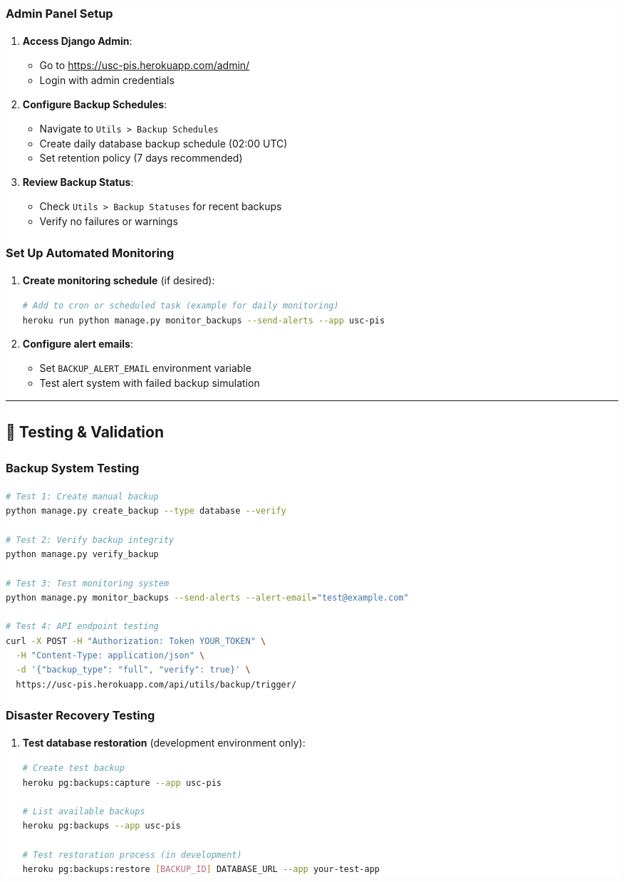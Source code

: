 ### **Admin Panel Setup**

1. **Access Django Admin**:
   - Go to https://usc-pis.herokuapp.com/admin/
   - Login with admin credentials

2. **Configure Backup Schedules**:
   - Navigate to `Utils > Backup Schedules`
   - Create daily database backup schedule (02:00 UTC)
   - Set retention policy (7 days recommended)

3. **Review Backup Status**:
   - Check `Utils > Backup Statuses` for recent backups
   - Verify no failures or warnings

### **Set Up Automated Monitoring**

1. **Create monitoring schedule** (if desired):
   ```bash
   # Add to cron or scheduled task (example for daily monitoring)
   heroku run python manage.py monitor_backups --send-alerts --app usc-pis
   ```

2. **Configure alert emails**:
   - Set `BACKUP_ALERT_EMAIL` environment variable
   - Test alert system with failed backup simulation

---

## 🧪 **Testing & Validation**

### **Backup System Testing**

```bash
# Test 1: Create manual backup
python manage.py create_backup --type database --verify

# Test 2: Verify backup integrity
python manage.py verify_backup

# Test 3: Test monitoring system
python manage.py monitor_backups --send-alerts --alert-email="test@example.com"

# Test 4: API endpoint testing
curl -X POST -H "Authorization: Token YOUR_TOKEN" \
  -H "Content-Type: application/json" \
  -d '{"backup_type": "full", "verify": true}' \
  https://usc-pis.herokuapp.com/api/utils/backup/trigger/
```

### **Disaster Recovery Testing**

1. **Test database restoration** (development environment only):
   ```bash
   # Create test backup
   heroku pg:backups:capture --app usc-pis
   
   # List available backups
   heroku pg:backups --app usc-pis
   
   # Test restoration process (in development)
   heroku pg:backups:restore [BACKUP_ID] DATABASE_URL --app your-test-app
   ```
